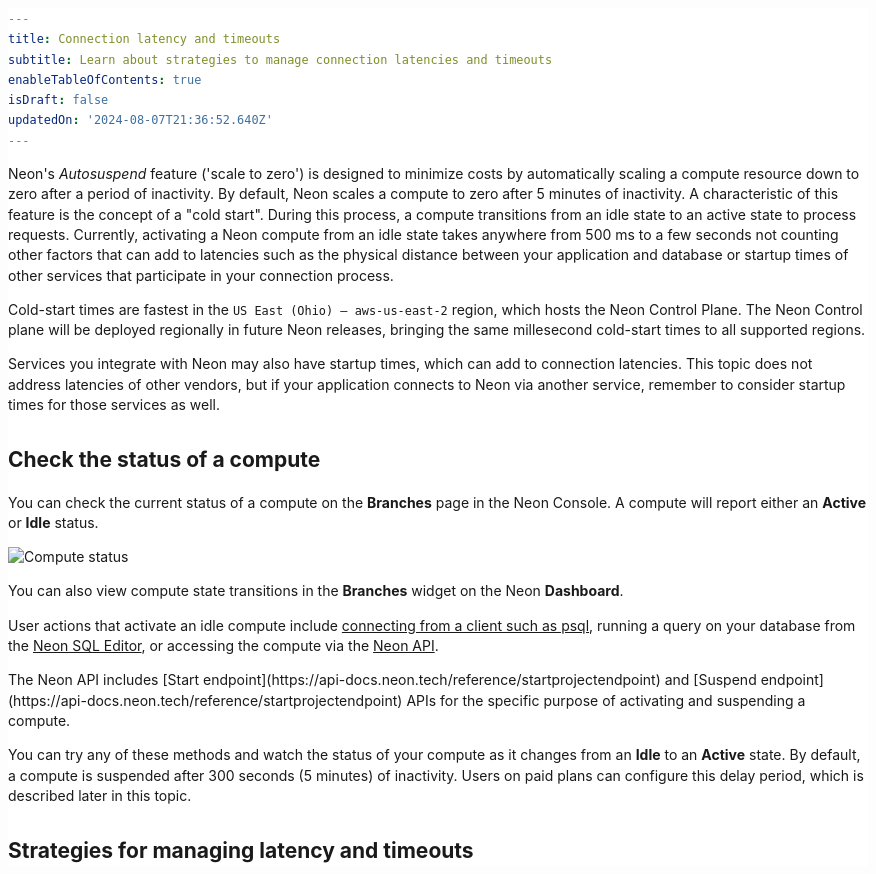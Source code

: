 ```yaml
---
title: Connection latency and timeouts
subtitle: Learn about strategies to manage connection latencies and timeouts
enableTableOfContents: true
isDraft: false
updatedOn: '2024-08-07T21:36:52.640Z'
---
```


Neon's _Autosuspend_ feature ('scale to zero') is designed to minimize costs by automatically scaling a compute resource down to zero after a period of inactivity. By default, Neon scales a compute to zero after 5 minutes of inactivity. A characteristic of this feature is the concept of a "cold start". During this process, a compute transitions from an idle state to an active state to process requests. Currently, activating a Neon compute from an idle state takes anywhere from 500 ms to a few seconds not counting other factors that can add to latencies such as the physical distance between your application and database or startup times of other services that participate in your connection process.

Cold-start times are fastest in the `US East (Ohio) — aws-us-east-2` region, which hosts the Neon Control Plane. The Neon Control plane will be deployed regionally in future Neon releases, bringing the same millesecond cold-start times to all supported regions.

<Admonition type="note">
Services you integrate with Neon may also have startup times, which can add to connection latencies. This topic does not address latencies of other vendors, but if your application connects to Neon via another service, remember to consider startup times for those services as well.
</Admonition>

## Check the status of a compute

You can check the current status of a compute on the **Branches** page in the Neon Console. A compute will report either an **Active** or **Idle** status.

![Compute status](/docs/connect/compute_endpoint_state.png)

You can also view compute state transitions in the **Branches** widget on the Neon **Dashboard**.

User actions that activate an idle compute include [connecting from a client such as psql](/docs/connect/query-with-psql-editor), running a query on your database from the [Neon SQL Editor](/docs/get-started-with-neon/query-with-neon-sql-editor), or accessing the compute via the [Neon API](https://api-docs.neon.tech/reference/getting-started-with-neon-api).

<Admonition type="info">
The Neon API includes [Start endpoint](https://api-docs.neon.tech/reference/startprojectendpoint) and [Suspend endpoint](https://api-docs.neon.tech/reference/startprojectendpoint) APIs for the specific purpose of activating and suspending a compute.
</Admonition>

You can try any of these methods and watch the status of your compute as it changes from an **Idle** to an **Active** state. By default, a compute is suspended after 300 seconds (5 minutes) of inactivity. Users on paid plans can configure this delay period, which is described later in this topic.

## Strategies for managing latency and timeouts
